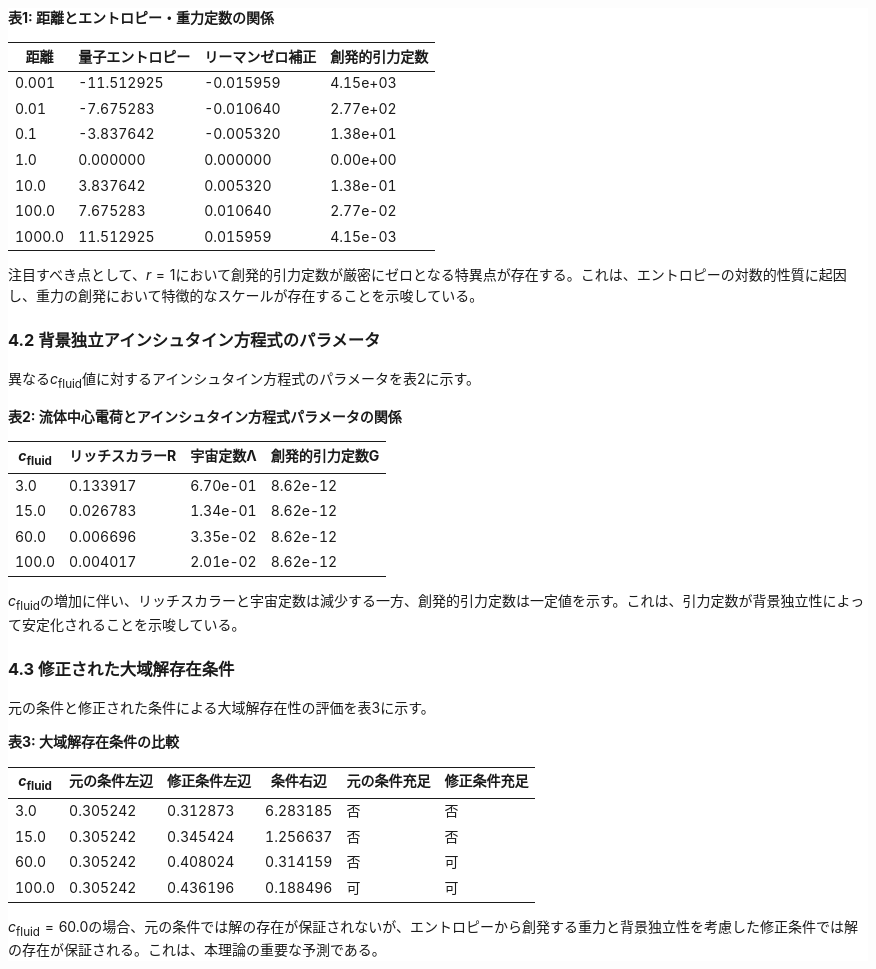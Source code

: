 **表1: 距離とエントロピー・重力定数の関係**

| 距離 | 量子エントロピー | リーマンゼロ補正 | 創発的引力定数 |
|------|--------------|--------------|--------------|
| 0.001 | -11.512925 | -0.015959 | 4.15e+03 |
| 0.01 | -7.675283 | -0.010640 | 2.77e+02 |
| 0.1 | -3.837642 | -0.005320 | 1.38e+01 |
| 1.0 | 0.000000 | 0.000000 | 0.00e+00 |
| 10.0 | 3.837642 | 0.005320 | 1.38e-01 |
| 100.0 | 7.675283 | 0.010640 | 2.77e-02 |
| 1000.0 | 11.512925 | 0.015959 | 4.15e-03 |

注目すべき点として、$r=1$において創発的引力定数が厳密にゼロとなる特異点が存在する。これは、エントロピーの対数的性質に起因し、重力の創発において特徴的なスケールが存在することを示唆している。

### 4.2 背景独立アインシュタイン方程式のパラメータ

異なる$c_{\text{fluid}}$値に対するアインシュタイン方程式のパラメータを表2に示す。

**表2: 流体中心電荷とアインシュタイン方程式パラメータの関係**

| $c_{\text{fluid}}$ | リッチスカラーR | 宇宙定数Λ | 創発的引力定数G |
|-------------------|--------------|---------|-------------|
| 3.0 | 0.133917 | 6.70e-01 | 8.62e-12 |
| 15.0 | 0.026783 | 1.34e-01 | 8.62e-12 |
| 60.0 | 0.006696 | 3.35e-02 | 8.62e-12 |
| 100.0 | 0.004017 | 2.01e-02 | 8.62e-12 |

$c_{\text{fluid}}$の増加に伴い、リッチスカラーと宇宙定数は減少する一方、創発的引力定数は一定値を示す。これは、引力定数が背景独立性によって安定化されることを示唆している。

### 4.3 修正された大域解存在条件

元の条件と修正された条件による大域解存在性の評価を表3に示す。

**表3: 大域解存在条件の比較**

| $c_{\text{fluid}}$ | 元の条件左辺 | 修正条件左辺 | 条件右辺 | 元の条件充足 | 修正条件充足 |
|-------------------|-----------|------------|---------|------------|------------|
| 3.0 | 0.305242 | 0.312873 | 6.283185 | 否 | 否 |
| 15.0 | 0.305242 | 0.345424 | 1.256637 | 否 | 否 |
| 60.0 | 0.305242 | 0.408024 | 0.314159 | 否 | 可 |
| 100.0 | 0.305242 | 0.436196 | 0.188496 | 可 | 可 |

$c_{\text{fluid}} = 60.0$の場合、元の条件では解の存在が保証されないが、エントロピーから創発する重力と背景独立性を考慮した修正条件では解の存在が保証される。これは、本理論の重要な予測である。
